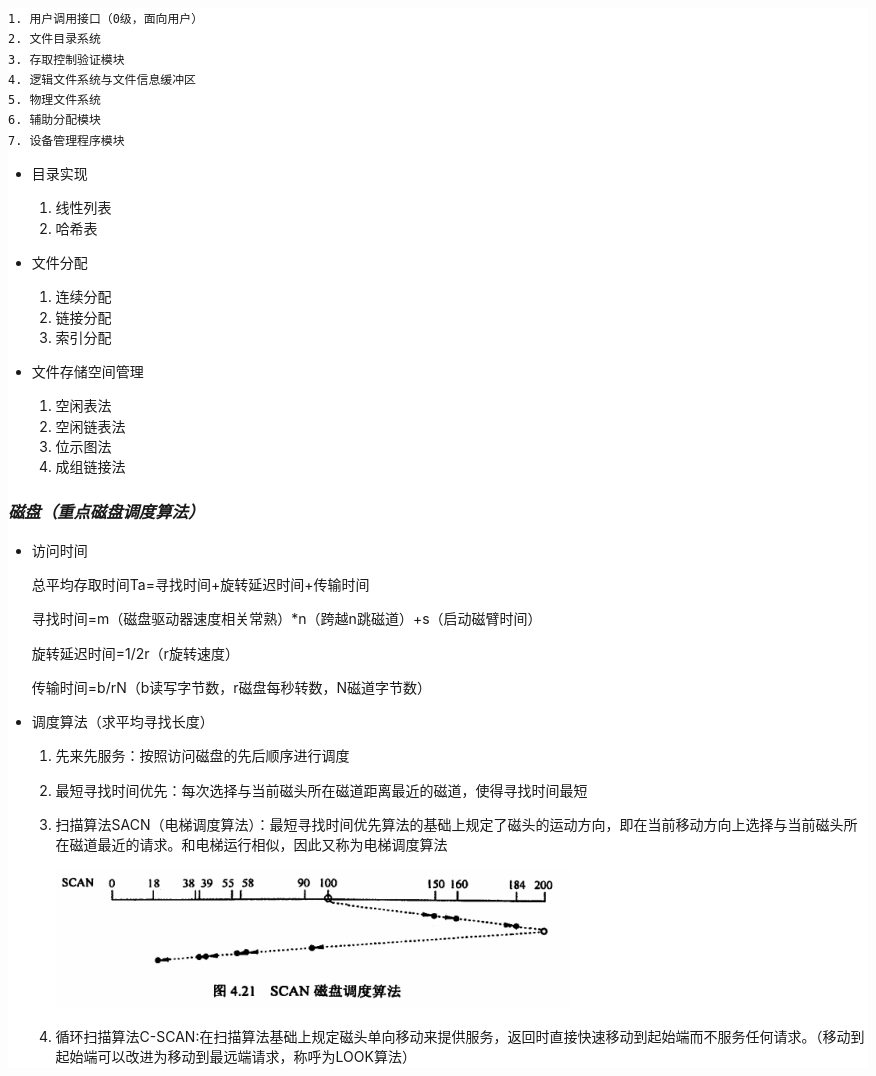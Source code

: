     1. 用户调用接口（0级，面向用户）
    2. 文件目录系统
    3. 存取控制验证模块
    4. 逻辑文件系统与文件信息缓冲区
    5. 物理文件系统
    6. 辅助分配模块
    7. 设备管理程序模块

- 目录实现

    1. 线性列表
    2. 哈希表

- 文件分配

    1. 连续分配
    2. 链接分配
    3. 索引分配

- 文件存储空间管理

    1. 空闲表法
    2. 空闲链表法
    3. 位示图法
    4. 成组链接法

### _磁盘（重点磁盘调度算法）_

- 访问时间

    总平均存取时间Ta=寻找时间+旋转延迟时间+传输时间

    寻找时间=m（磁盘驱动器速度相关常熟）*n（跨越n跳磁道）+s（启动磁臂时间）

    旋转延迟时间=1/2r（r旋转速度）

    传输时间=b/rN（b读写字节数，r磁盘每秒转数，N磁道字节数）

- 调度算法（求平均寻找长度）

    1. 先来先服务：按照访问磁盘的先后顺序进行调度

    2. 最短寻找时间优先：每次选择与当前磁头所在磁道距离最近的磁道，使得寻找时间最短

    3. 扫描算法SACN（电梯调度算法）：最短寻找时间优先算法的基础上规定了磁头的运动方向，即在当前移动方向上选择与当前磁头所在磁道最近的请求。和电梯运行相似，因此又称为电梯调度算法

        ![SCAN磁盘调度](SCAN磁盘调度.png)

    4. 循环扫描算法C-SCAN:在扫描算法基础上规定磁头单向移动来提供服务，返回时直接快速移动到起始端而不服务任何请求。（移动到起始端可以改进为移动到最远端请求，称呼为LOOK算法）
